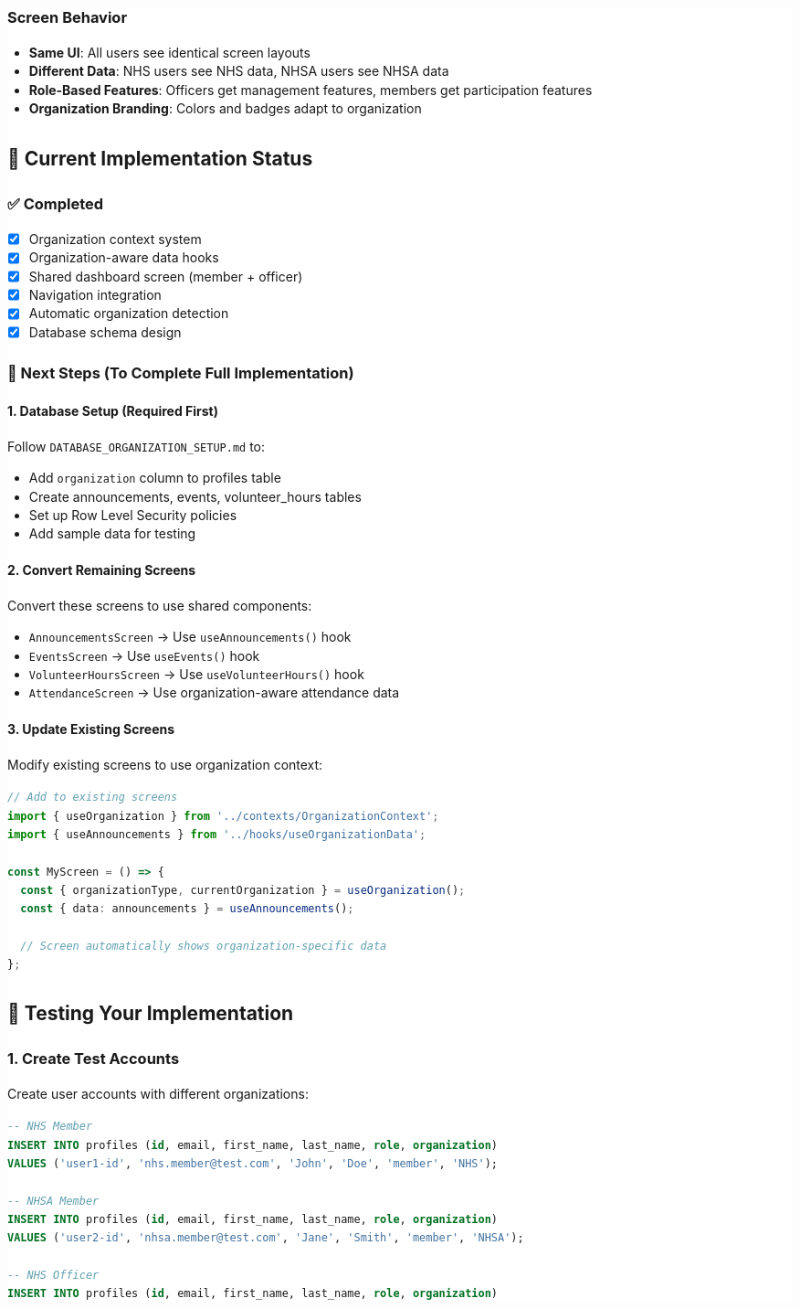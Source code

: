 ### Screen Behavior
- **Same UI**: All users see identical screen layouts
- **Different Data**: NHS users see NHS data, NHSA users see NHSA data
- **Role-Based Features**: Officers get management features, members get participation features
- **Organization Branding**: Colors and badges adapt to organization

## 📱 Current Implementation Status

### ✅ Completed
- [x] Organization context system
- [x] Organization-aware data hooks
- [x] Shared dashboard screen (member + officer)
- [x] Navigation integration
- [x] Automatic organization detection
- [x] Database schema design

### 🚧 Next Steps (To Complete Full Implementation)

#### 1. **Database Setup** (Required First)
Follow `DATABASE_ORGANIZATION_SETUP.md` to:
- Add `organization` column to profiles table
- Create announcements, events, volunteer_hours tables
- Set up Row Level Security policies
- Add sample data for testing

#### 2. **Convert Remaining Screens**
Convert these screens to use shared components:
- `AnnouncementsScreen` → Use `useAnnouncements()` hook
- `EventsScreen` → Use `useEvents()` hook  
- `VolunteerHoursScreen` → Use `useVolunteerHours()` hook
- `AttendanceScreen` → Use organization-aware attendance data

#### 3. **Update Existing Screens**
Modify existing screens to use organization context:
```typescript
// Add to existing screens
import { useOrganization } from '../contexts/OrganizationContext';
import { useAnnouncements } from '../hooks/useOrganizationData';

const MyScreen = () => {
  const { organizationType, currentOrganization } = useOrganization();
  const { data: announcements } = useAnnouncements();
  
  // Screen automatically shows organization-specific data
};
```

## 🔧 Testing Your Implementation

### 1. **Create Test Accounts**
Create user accounts with different organizations:
```sql
-- NHS Member
INSERT INTO profiles (id, email, first_name, last_name, role, organization) 
VALUES ('user1-id', 'nhs.member@test.com', 'John', 'Doe', 'member', 'NHS');

-- NHSA Member  
INSERT INTO profiles (id, email, first_name, last_name, role, organization)
VALUES ('user2-id', 'nhsa.member@test.com', 'Jane', 'Smith', 'member', 'NHSA');

-- NHS Officer
INSERT INTO profiles (id, email, first_name, last_name, role, organization)
```